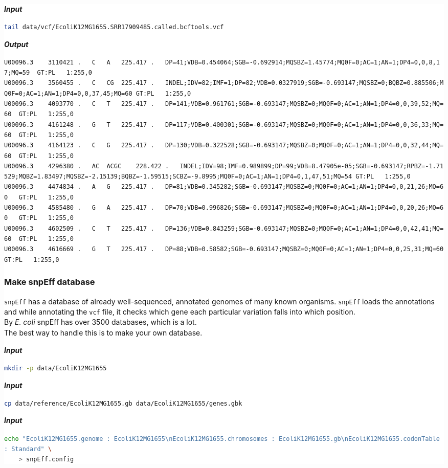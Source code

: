 **_Input_**

```bash
tail data/vcf/EcoliK12MG1655.SRR17909485.called.bcftools.vcf
```

**_Output_**

```
U00096.3	3110421	.	C	A	225.417	.	DP=41;VDB=0.454064;SGB=-0.692914;MQSBZ=1.45774;MQ0F=0;AC=1;AN=1;DP4=0,0,8,17;MQ=59	GT:PL	1:255,0
U00096.3	3560455	.	C	CG	225.417	.	INDEL;IDV=82;IMF=1;DP=82;VDB=0.0327919;SGB=-0.693147;MQSBZ=0;BQBZ=0.885506;MQ0F=0;AC=1;AN=1;DP4=0,0,37,45;MQ=60	GT:PL	1:255,0
U00096.3	4093770	.	C	T	225.417	.	DP=141;VDB=0.961761;SGB=-0.693147;MQSBZ=0;MQ0F=0;AC=1;AN=1;DP4=0,0,39,52;MQ=60	GT:PL	1:255,0
U00096.3	4161248	.	G	T	225.417	.	DP=117;VDB=0.400301;SGB=-0.693147;MQSBZ=0;MQ0F=0;AC=1;AN=1;DP4=0,0,36,33;MQ=60	GT:PL	1:255,0
U00096.3	4164123	.	C	G	225.417	.	DP=130;VDB=0.322528;SGB=-0.693147;MQSBZ=0;MQ0F=0;AC=1;AN=1;DP4=0,0,32,44;MQ=60	GT:PL	1:255,0
U00096.3	4296380	.	AC	ACGC	228.422	.	INDEL;IDV=98;IMF=0.989899;DP=99;VDB=8.47905e-05;SGB=-0.693147;RPBZ=-1.71529;MQBZ=1.83497;MQSBZ=-2.15139;BQBZ=-1.59515;SCBZ=-9.8995;MQ0F=0;AC=1;AN=1;DP4=0,1,47,51;MQ=54	GT:PL	1:255,0
U00096.3	4474834	.	A	G	225.417	.	DP=81;VDB=0.345282;SGB=-0.693147;MQSBZ=0;MQ0F=0;AC=1;AN=1;DP4=0,0,21,26;MQ=60	GT:PL	1:255,0
U00096.3	4585480	.	G	A	225.417	.	DP=70;VDB=0.996826;SGB=-0.693147;MQSBZ=0;MQ0F=0;AC=1;AN=1;DP4=0,0,20,26;MQ=60	GT:PL	1:255,0
U00096.3	4602509	.	C	T	225.417	.	DP=136;VDB=0.843259;SGB=-0.693147;MQSBZ=0;MQ0F=0;AC=1;AN=1;DP4=0,0,42,41;MQ=60	GT:PL	1:255,0
U00096.3	4616669	.	G	T	225.417	.	DP=88;VDB=0.58582;SGB=-0.693147;MQSBZ=0;MQ0F=0;AC=1;AN=1;DP4=0,0,25,31;MQ=60	GT:PL	1:255,0
```

### **Make snpEff database**

`snpEff` has a database of already well-sequenced, annotated genomes of many known organisms. `snpEff` loads the annotations and while annotating the `vcf` file, it checks which gene each particular variation falls into which position.<br>
By _E. coli_ snpEff has over 3500 databases, which is a lot.<br>
The best way to handle this is to make your own database.

**_Input_**

```bash
mkdir -p data/EcoliK12MG1655
```

**_Input_**

```bash
cp data/reference/EcoliK12MG1655.gb data/EcoliK12MG1655/genes.gbk
```

**_Input_**

```bash
echo "EcoliK12MG1655.genome : EcoliK12MG1655\nEcoliK12MG1655.chromosomes : EcoliK12MG1655.gb\nEcoliK12MG1655.codonTable : Standard" \
    > snpEff.config
```
